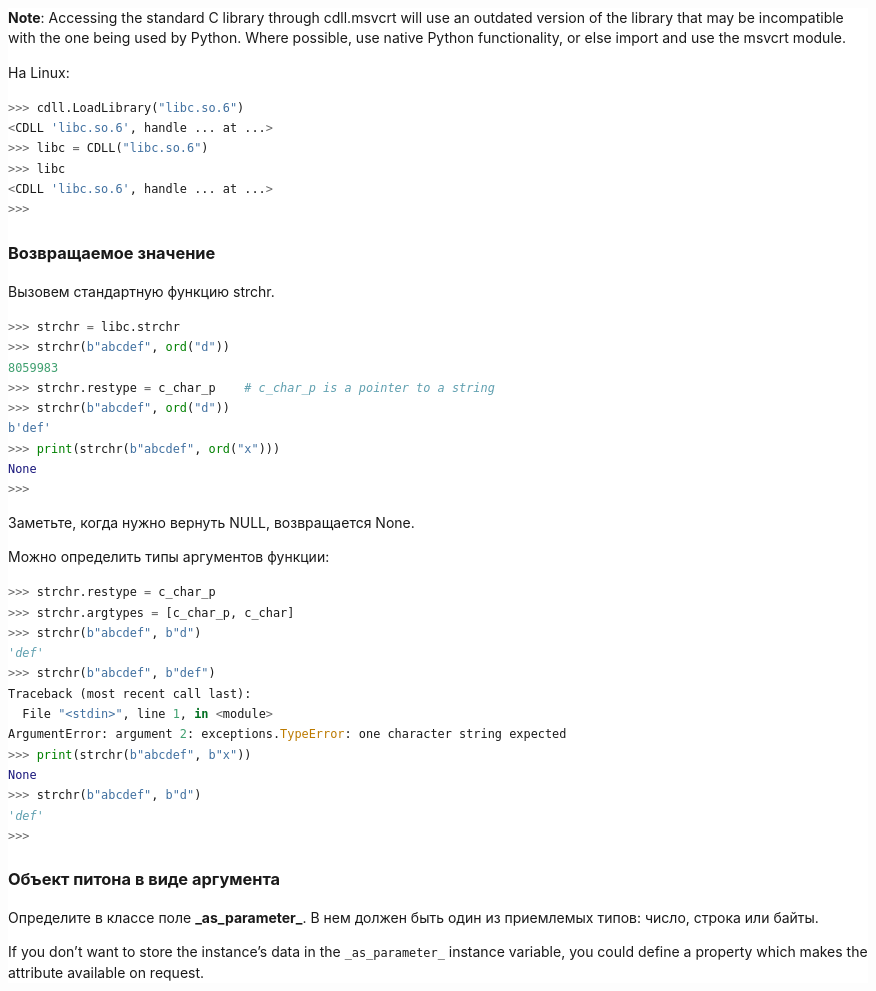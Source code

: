 **Note**:  Accessing the standard C library through cdll.msvcrt will use an outdated version of the library that may be incompatible with the one being used by Python. Where possible, use native Python functionality, or else import and use the msvcrt module.

На Linux:
```python
>>> cdll.LoadLibrary("libc.so.6")  
<CDLL 'libc.so.6', handle ... at ...>
>>> libc = CDLL("libc.so.6")       
>>> libc                           
<CDLL 'libc.so.6', handle ... at ...>
>>>
```

### Возвращаемое значение

Вызовем стандартную функцию strchr.

```python
>>> strchr = libc.strchr
>>> strchr(b"abcdef", ord("d"))  
8059983
>>> strchr.restype = c_char_p    # c_char_p is a pointer to a string
>>> strchr(b"abcdef", ord("d"))
b'def'
>>> print(strchr(b"abcdef", ord("x")))
None
>>>
```
Заметьте, когда нужно вернуть NULL, возвращается None.

Можно определить типы аргументов функции:
```python
>>> strchr.restype = c_char_p
>>> strchr.argtypes = [c_char_p, c_char]
>>> strchr(b"abcdef", b"d")
'def'
>>> strchr(b"abcdef", b"def")
Traceback (most recent call last):
  File "<stdin>", line 1, in <module>
ArgumentError: argument 2: exceptions.TypeError: one character string expected
>>> print(strchr(b"abcdef", b"x"))
None
>>> strchr(b"abcdef", b"d")
'def'
>>>
```

### Объект питона в виде аргумента

Определите в классе поле **\_as\_parameter\_**. В нем должен быть один из приемлемых типов: число, строка или байты.

If you don’t want to store the instance’s data in the `_as_parameter_` instance variable, you could define a property which makes the attribute available on request.

